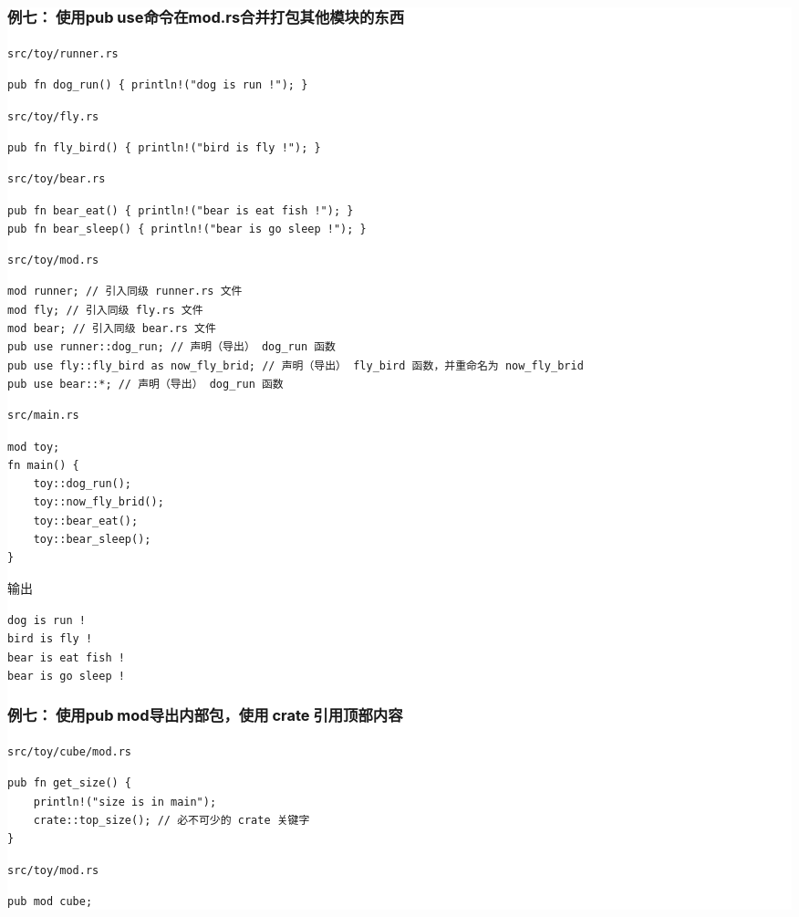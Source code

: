 
### 例七： 使用pub use命令在mod.rs合并打包其他模块的东西

`src/toy/runner.rs`

    pub fn dog_run() { println!("dog is run !"); }
    

`src/toy/fly.rs`

    pub fn fly_bird() { println!("bird is fly !"); }
    

`src/toy/bear.rs`

    pub fn bear_eat() { println!("bear is eat fish !"); }
    pub fn bear_sleep() { println!("bear is go sleep !"); }
    

`src/toy/mod.rs`

    mod runner; // 引入同级 runner.rs 文件
    mod fly; // 引入同级 fly.rs 文件
    mod bear; // 引入同级 bear.rs 文件
    pub use runner::dog_run; // 声明（导出） dog_run 函数
    pub use fly::fly_bird as now_fly_brid; // 声明（导出） fly_bird 函数，并重命名为 now_fly_brid
    pub use bear::*; // 声明（导出） dog_run 函数
    

`src/main.rs`

    mod toy;
    fn main() {
        toy::dog_run();
        toy::now_fly_brid();
        toy::bear_eat();
        toy::bear_sleep();
    }
    

输出

    dog is run !
    bird is fly !
    bear is eat fish !
    bear is go sleep !
    

### 例七： 使用pub mod导出内部包，使用 crate 引用顶部内容

`src/toy/cube/mod.rs`

    pub fn get_size() {
        println!("size is in main");
        crate::top_size(); // 必不可少的 crate 关键字
    }
    

`src/toy/mod.rs`

    pub mod cube;
    